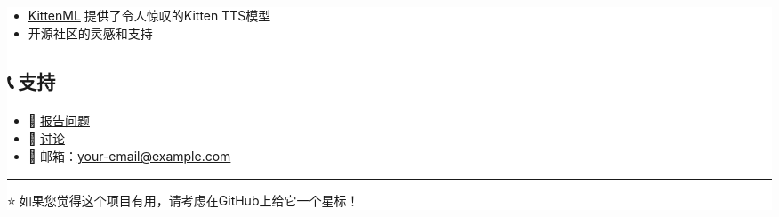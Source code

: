 - [KittenML](https://github.com/KittenML) 提供了令人惊叹的Kitten TTS模型
- 开源社区的灵感和支持

## 📞 支持

- 🐛 [报告问题](https://github.com/your-username/kitten-tts-web/issues)
- 💬 [讨论](https://github.com/your-username/kitten-tts-web/discussions)
- 📧 邮箱：your-email@example.com

---

⭐ 如果您觉得这个项目有用，请考虑在GitHub上给它一个星标！
